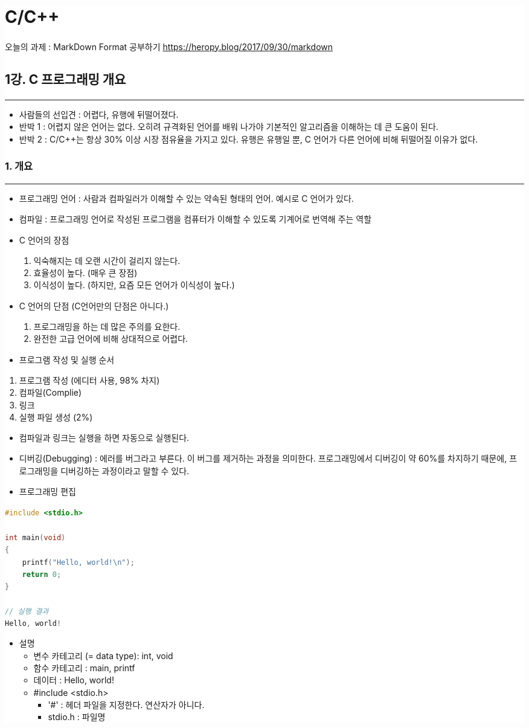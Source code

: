 # C/C++

오늘의 과제 : MarkDown Format 공부하기
https://heropy.blog/2017/09/30/markdown


## 1강. C 프로그래밍 개요
---------------
* 사람들의 선입견 : 어렵다, 유행에 뒤떨어졌다.
* 반박 1 : 어렵지 않은 언어는 없다. 오히려 규격화된 언어를 배워 나가야 기본적인 알고리즘을 이해하는 데 큰 도움이 된다.
* 반박 2 : C/C++는 항상 30% 이상 시장 점유율을 가지고 있다. 유행은 유행일 뿐, C 언어가 다른 언어에 비해 뒤떨어질 이유가 없다.

### 1. 개요
----------------
* 프로그래밍 언어 : 사람과 컴파일러가 이해할 수 있는 약속된 형태의 언어. 예시로 C 언어가 있다.
* 컴파일 : 프로그래밍 언어로 작성된 프로그램을 컴퓨터가 이해할 수 있도록 기계어로 번역해 주는 역할

* C 언어의 장점
  1. 익숙해지는 데 오랜 시간이 걸리지 않는다.
  2. 효율성이 높다. (매우 큰 장점)
  3. 이식성이 높다. (하지만, 요즘 모든 언어가 이식성이 높다.)

* C 언어의 단점 (C언어만의 단점은 아니다.)
  1. 프로그래밍을 하는 데 많은 주의를 요한다.
  2. 완전한 고급 언어에 비해 상대적으로 어렵다.

* 프로그램 작성 및 실행 순서
1. 프로그램 작성 (에디터 사용, 98% 차지)
2. 컴파일(Complie)
3. 링크
4. 실행 파일 생성 (2%)

  * 컴파일과 링크는 실행을 하면 자동으로 실행된다.

* 디버깅(Debugging) : 에러를 버그라고 부른다. 이 버그를 제거하는 과정을 의미한다. 프로그래밍에서 디버깅이 약 60%를 차지하기 때문에, 프로그래밍을 디버깅하는 과정이라고 말할 수 있다.

* 프로그래밍 편집
```c
#include <stdio.h>

int main(void)
{
    printf("Hello, world!\n");
    return 0;
}

// 실행 결과
Hello, world!
```

* 설명
  - 변수 카테고리 (= data type): int, void
  - 함수 카테고리 : main, printf
  - 데이터 : Hello, world!
  - #include <stdio.h>
    - '#' : 헤더 파일을 지정한다. 연산자가 아니다.
    - stdio.h : 파일명
    